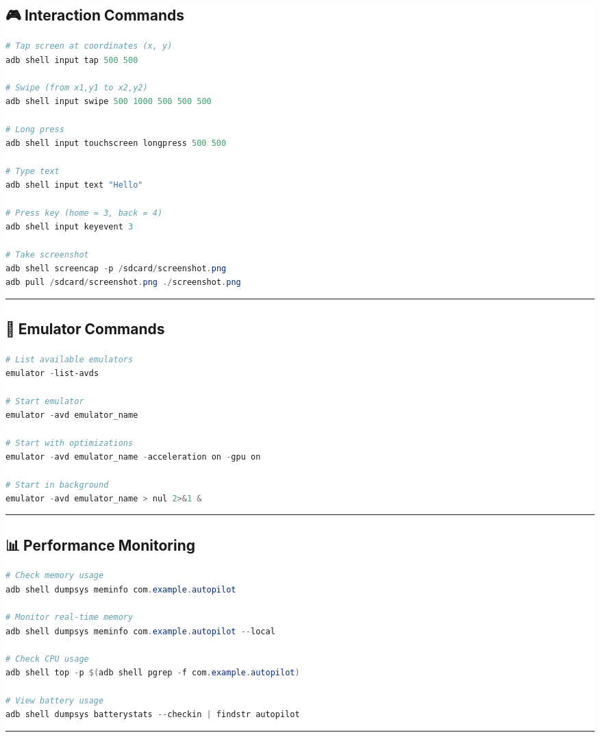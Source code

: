 
## 🎮 Interaction Commands

```powershell
# Tap screen at coordinates (x, y)
adb shell input tap 500 500

# Swipe (from x1,y1 to x2,y2)
adb shell input swipe 500 1000 500 500 500

# Long press
adb shell input touchscreen longpress 500 500

# Type text
adb shell input text "Hello"

# Press key (home = 3, back = 4)
adb shell input keyevent 3

# Take screenshot
adb shell screencap -p /sdcard/screenshot.png
adb pull /sdcard/screenshot.png ./screenshot.png
```

---

## 🔄 Emulator Commands

```powershell
# List available emulators
emulator -list-avds

# Start emulator
emulator -avd emulator_name

# Start with optimizations
emulator -avd emulator_name -acceleration on -gpu on

# Start in background
emulator -avd emulator_name > nul 2>&1 &
```

---

## 📊 Performance Monitoring

```powershell
# Check memory usage
adb shell dumpsys meminfo com.example.autopilot

# Monitor real-time memory
adb shell dumpsys meminfo com.example.autopilot --local

# Check CPU usage
adb shell top -p $(adb shell pgrep -f com.example.autopilot)

# View battery usage
adb shell dumpsys batterystats --checkin | findstr autopilot
```

---